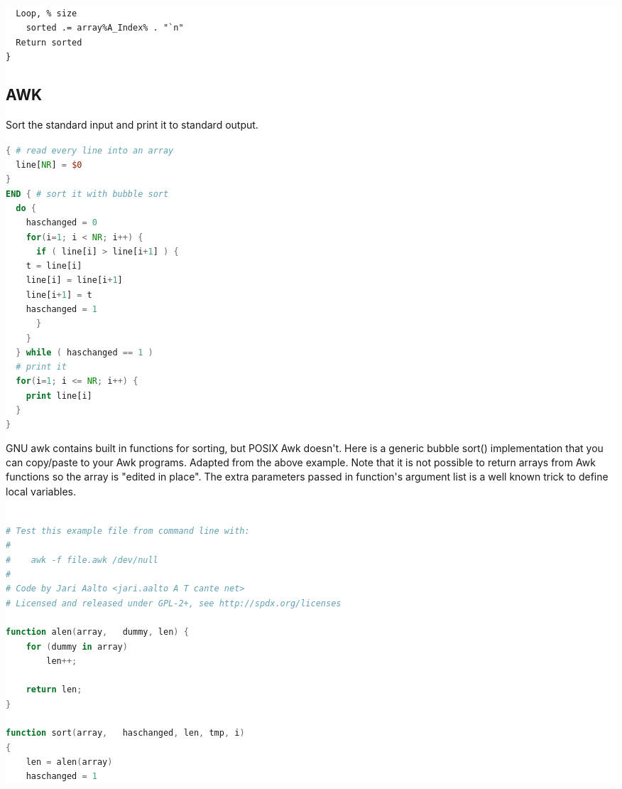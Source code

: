 ```AutoHotkey
  Loop, % size
    sorted .= array%A_Index% . "`n"
  Return sorted
}
```



## AWK

Sort the standard input and print it to standard output.

```awk
{ # read every line into an array
  line[NR] = $0
}
END { # sort it with bubble sort
  do {
    haschanged = 0
    for(i=1; i < NR; i++) {
      if ( line[i] > line[i+1] ) {
	t = line[i]
	line[i] = line[i+1]
	line[i+1] = t
	haschanged = 1
      }
    }
  } while ( haschanged == 1 )
  # print it
  for(i=1; i <= NR; i++) {
    print line[i]
  }
}
```


GNU awk contains built in functions for sorting, but POSIX
Awk doesn't. Here is a generic bubble sort() implementation that you
can copy/paste to your
Awk programs. Adapted from the above example. Note that it
is not possible to return arrays from Awk functions so the
array is "edited in place". The extra parameters passed in
function's argument list is a well known trick to define local
variables.


```awk

# Test this example file from command line with:
#
#    awk -f file.awk /dev/null
#
# Code by Jari Aalto <jari.aalto A T cante net>
# Licensed and released under GPL-2+, see http://spdx.org/licenses

function alen(array,   dummy, len) {
    for (dummy in array)
        len++;

    return len;
}

function sort(array,   haschanged, len, tmp, i)
{
    len = alen(array)
    haschanged = 1
```